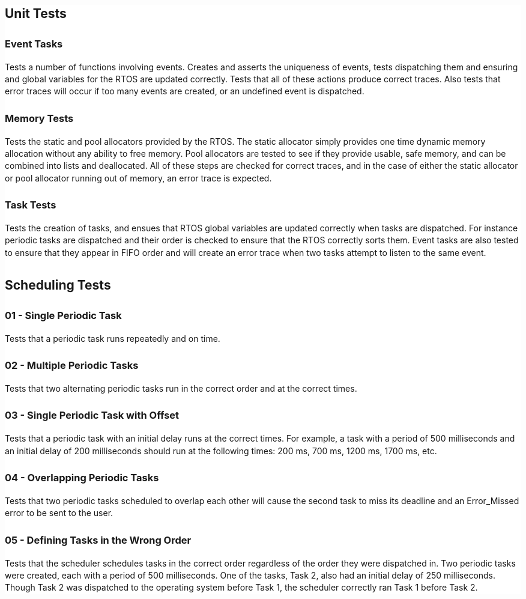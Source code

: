 ## Unit Tests

### Event Tasks

Tests a number of functions involving events. Creates and asserts the uniqueness of events, tests dispatching them and ensuring and global variables for the RTOS are updated correctly. Tests that all of these actions produce correct traces. Also tests that error traces will occur if too many events are created, or an undefined event is dispatched.

### Memory Tests

Tests the static and pool allocators provided by the RTOS.  The static allocator simply provides one time dynamic memory allocation without any ability to free memory. Pool allocators are tested to see if they provide usable, safe memory, and can be combined into lists and deallocated. All of these steps are checked for correct traces, and in the case of either the static allocator or pool allocator running out of memory, an error trace is expected.

### Task Tests

Tests the creation of tasks, and ensues that RTOS global variables are updated correctly when tasks are dispatched. For instance periodic tasks are dispatched and their order is checked to ensure that the RTOS correctly sorts them. Event tasks are also tested to ensure that they appear in FIFO order and will create an error trace when two tasks attempt to listen to the same event.

## Scheduling Tests

### 01 - Single Periodic Task

Tests that a periodic task runs repeatedly and on time.


### 02 - Multiple Periodic Tasks

Tests that two alternating periodic tasks run in the correct order and at the correct times.

### 03 - Single Periodic Task with Offset

Tests that a periodic task with an initial delay runs at the correct times. For example, a task with a period of 500 milliseconds and an initial delay of 200 milliseconds should run at the following times: 200 ms, 700 ms, 1200 ms, 1700 ms, etc.

### 04 - Overlapping Periodic Tasks

Tests that two periodic tasks scheduled to overlap each other will cause the second task to miss its deadline and an Error_Missed error to be sent to the user.

### 05 - Defining Tasks in the Wrong Order

Tests that the scheduler schedules tasks in the correct order regardless of the order they were dispatched in. Two periodic tasks were created, each with a period of 500 milliseconds. One of the tasks, Task 2, also had an initial delay of 250 milliseconds. Though Task 2 was dispatched to the operating system before Task 1, the scheduler correctly ran Task 1 before Task 2.
